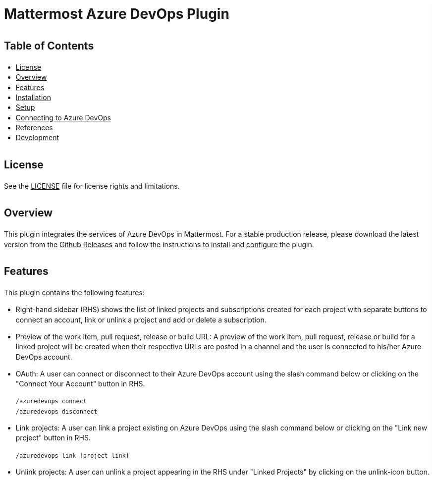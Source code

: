 # Mattermost Azure DevOps Plugin
## Table of Contents
- [License](#license)
- [Overview](#overview)
- [Features](#features)
- [Installation](#installation)
- [Setup](#setup)
- [Connecting to Azure DevOps](#connecting-to-azure-devops)
- [References](#references)
- [Development](#development)

## License

See the [LICENSE](./LICENSE) file for license rights and limitations.

## Overview

This plugin integrates the services of Azure DevOps in Mattermost. For a stable production release, please download the latest version from the [Github Releases](https://github.com/mattermost/mattermost-plugin-azure-devops/releases) and follow the instructions to [install](#installation) and [configure](#configuration) the plugin.

## Features

This plugin contains the following features:
- Right-hand sidebar (RHS) shows the list of linked projects and subscriptions created for each project with separate buttons to connect an account, link or unlink a project and add or delete a subscription.

- Preview of the work item, pull request, release or build URL: A preview of the work item, pull request, release or build for a linked project will be created when their respective URLs are posted in a channel and the user is connected to his/her Azure DevOps account.

- OAuth: A user can connect or disconnect to their Azure DevOps account using the slash command below or clicking on the "Connect Your Account" button in RHS.

    ```
    /azuredevops connect
    /azuredevops disconnect
    ```

- Link projects: A user can link a project existing on Azure DevOps using the slash command below or clicking on the "Link new project" button in RHS.

    ```
    /azuredevops link [project link]
    ```

- Unlink projects: A user can unlink a project appearing in the RHS under "Linked Projects" by clicking on the unlink-icon button.
